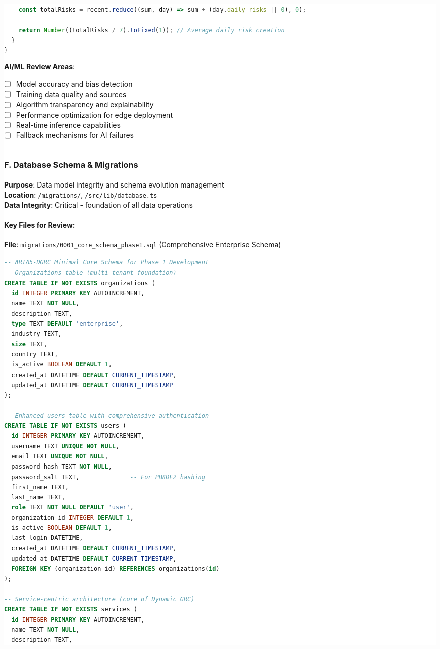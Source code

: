 ```typescript
    const totalRisks = recent.reduce((sum, day) => sum + (day.daily_risks || 0), 0);
    
    return Number((totalRisks / 7).toFixed(1)); // Average daily risk creation
  }
}
```

**AI/ML Review Areas**:
- [ ] Model accuracy and bias detection
- [ ] Training data quality and sources
- [ ] Algorithm transparency and explainability
- [ ] Performance optimization for edge deployment
- [ ] Real-time inference capabilities
- [ ] Fallback mechanisms for AI failures

---

### F. Database Schema & Migrations
**Purpose**: Data model integrity and schema evolution management  
**Location**: `/migrations/`, `/src/lib/database.ts`  
**Data Integrity**: Critical - foundation of all data operations

#### Key Files for Review:

**File**: `migrations/0001_core_schema_phase1.sql` (Comprehensive Enterprise Schema)
```sql
-- ARIA5-DGRC Minimal Core Schema for Phase 1 Development
-- Organizations table (multi-tenant foundation)
CREATE TABLE IF NOT EXISTS organizations (
  id INTEGER PRIMARY KEY AUTOINCREMENT,
  name TEXT NOT NULL,
  description TEXT,
  type TEXT DEFAULT 'enterprise',
  industry TEXT,
  size TEXT,
  country TEXT,
  is_active BOOLEAN DEFAULT 1,
  created_at DATETIME DEFAULT CURRENT_TIMESTAMP,
  updated_at DATETIME DEFAULT CURRENT_TIMESTAMP
);

-- Enhanced users table with comprehensive authentication
CREATE TABLE IF NOT EXISTS users (
  id INTEGER PRIMARY KEY AUTOINCREMENT,
  username TEXT UNIQUE NOT NULL,
  email TEXT UNIQUE NOT NULL,
  password_hash TEXT NOT NULL,
  password_salt TEXT,              -- For PBKDF2 hashing
  first_name TEXT,
  last_name TEXT,
  role TEXT NOT NULL DEFAULT 'user',
  organization_id INTEGER DEFAULT 1,
  is_active BOOLEAN DEFAULT 1,
  last_login DATETIME,
  created_at DATETIME DEFAULT CURRENT_TIMESTAMP,
  updated_at DATETIME DEFAULT CURRENT_TIMESTAMP,
  FOREIGN KEY (organization_id) REFERENCES organizations(id)
);

-- Service-centric architecture (core of Dynamic GRC)
CREATE TABLE IF NOT EXISTS services (
  id INTEGER PRIMARY KEY AUTOINCREMENT,
  name TEXT NOT NULL,
  description TEXT,
```